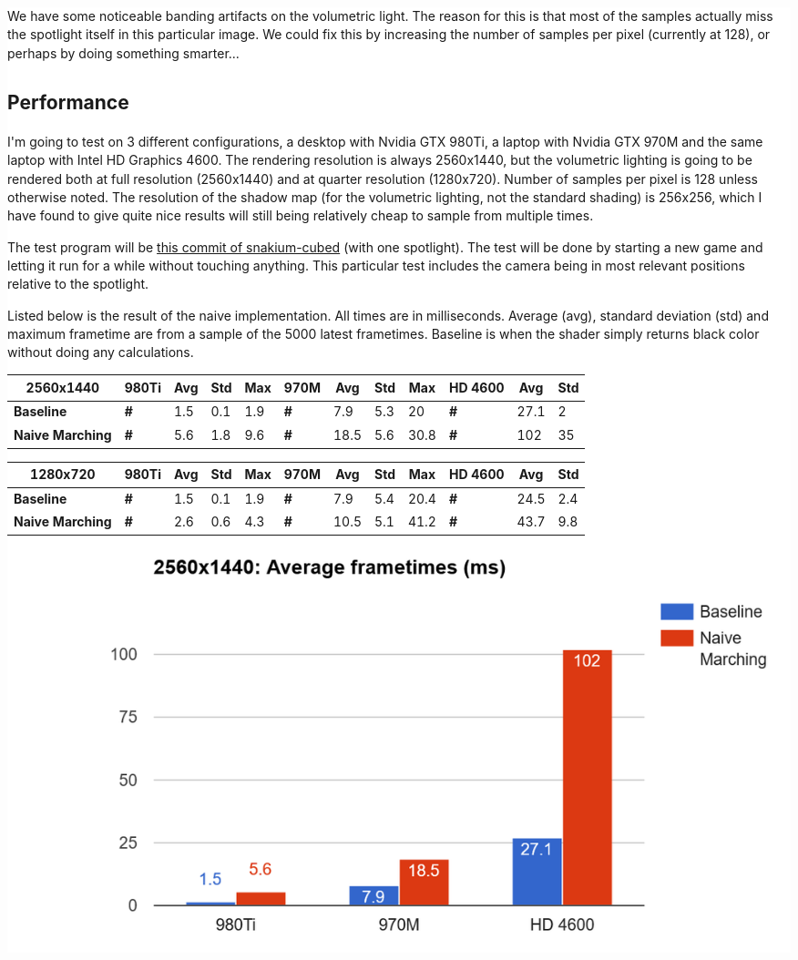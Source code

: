 We have some noticeable banding artifacts on the volumetric light. The reason for this is that most of the samples actually miss the spotlight itself in this particular image. We could fix this by increasing the number of samples per pixel (currently at 128), or perhaps by doing something smarter...

## Performance

I'm going to test on 3 different configurations, a desktop with Nvidia GTX 980Ti, a laptop with Nvidia GTX 970M and the same laptop with Intel HD Graphics 4600. The rendering resolution is always 2560x1440, but the volumetric lighting is going to be rendered both at full resolution (2560x1440) and at quarter resolution (1280x720). Number of samples per pixel is 128 unless otherwise noted. The resolution of the shadow map (for the volumetric lighting, not the standard shading) is 256x256, which I have found to give quite nice results will still being relatively cheap to sample from multiple times.

The test program will be [this commit of snakium-cubed](https://github.com/SkipIfZero/snakium-cubed/commit/1c7a700c03b596042ee2954fbf2c565707d2b01c) (with one spotlight). The test will be done by starting a new game and letting it run for a while without touching anything. This particular test includes the camera being in most relevant positions relative to the spotlight.

Listed below is the result of the naive implementation. All times are in milliseconds. Average (avg), standard deviation (std) and maximum frametime are from a sample of the 5000 latest frametimes. Baseline is when the shader simply returns black color without doing any calculations.

**2560x1440** | **980Ti** | Avg | Std | Max | **970M** | Avg | Std | Max | **HD 4600** | Avg | Std
-|-|-|-|-|-|-|-|-|-|-|-
**Baseline**       | **#** | 1.5 | 0.1 | 1.9 | **#**| 7.9  | 5.3 | 20   | **#** | 27.1 | 2
**Naive Marching** | **#** | 5.6 | 1.8 | 9.6 | **#**| 18.5 | 5.6 | 30.8 | **#** | 102  | 35

**1280x720** | **980Ti** | Avg | Std | Max | **970M** | Avg | Std | Max | **HD 4600** | Avg | Std
-|-|-|-|-|-|-|-|-|-|-|-
**Baseline**       | **#** | 1.5 | 0.1 | 1.9 | **#**| 7.9  | 5.4 | 20.4 | **#** | 24.5 | 2.4
**Naive Marching** | **#** | 2.6 | 0.6 | 4.3 | **#**| 10.5 | 5.1 | 41.2 | **#** | 43.7 | 9.8

![performance graph 2560x1440](/assets/posts/2016-01-31-volumetric-lighting-1/perf_graph_2560x1440.png)
